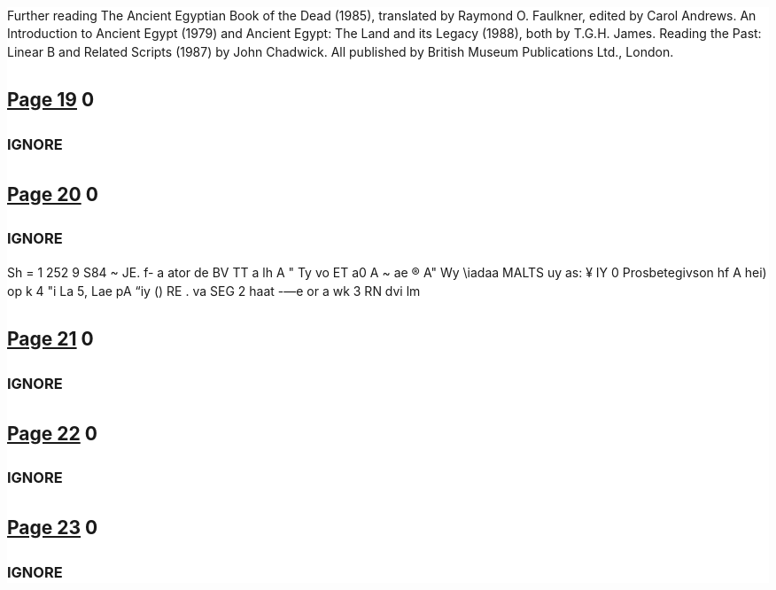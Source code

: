 Further reading 
The Ancient Egyptian Book of the Dead (1985), 
translated by Raymond O. Faulkner, edited by 
Carol Andrews. 
An Introduction to Ancient Egypt (1979) and 
Ancient Egypt: The Land and its Legacy (1988), 
both by T.G.H. James. 
Reading the Past: Linear B and Related Scripts 
(1987) by John Chadwick. 
All published by British Museum Publications 
Ltd., London.

## [Page 19](080991engo.pdf#page=19) 0

### IGNORE

 

## [Page 20](080991engo.pdf#page=20) 0

### IGNORE

Sh = 
1 252 9 S84 ~ 
JE. f- a 
ator de BV 
TT a lh A " Ty vo ET a0 A ~ ae 
® A" 
Wy 
\iadaa MALTS uy as: ¥ IY 0 Prosbetegivson hf A hei) op k 4 "i La 5, Lae pA “iy () 
RE . va SEG 2 haat -—e or a 
wk 3 RN 
dvi lm 
  
 

## [Page 21](080991engo.pdf#page=21) 0

### IGNORE

   

## [Page 22](080991engo.pdf#page=22) 0

### IGNORE

  
  

## [Page 23](080991engo.pdf#page=23) 0

### IGNORE
